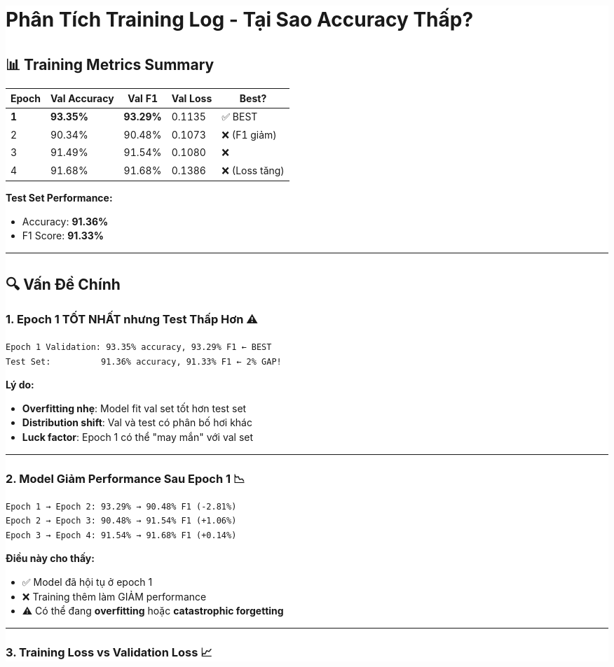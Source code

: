 # Phân Tích Training Log - Tại Sao Accuracy Thấp?

## 📊 Training Metrics Summary

| Epoch | Val Accuracy | Val F1 | Val Loss | Best? |
|-------|--------------|--------|----------|-------|
| **1** | **93.35%** | **93.29%** | 0.1135 | ✅ BEST |
| 2 | 90.34% | 90.48% | 0.1073 | ❌ (F1 giảm) |
| 3 | 91.49% | 91.54% | 0.1080 | ❌ |
| 4 | 91.68% | 91.68% | 0.1386 | ❌ (Loss tăng) |

**Test Set Performance:**
- Accuracy: **91.36%**
- F1 Score: **91.33%**

---

## 🔍 Vấn Đề Chính

### 1. **Epoch 1 TỐT NHẤT nhưng Test Thấp Hơn** ⚠️

```
Epoch 1 Validation: 93.35% accuracy, 93.29% F1 ← BEST
Test Set:          91.36% accuracy, 91.33% F1 ← 2% GAP!
```

**Lý do:**
- **Overfitting nhẹ**: Model fit val set tốt hơn test set
- **Distribution shift**: Val và test có phân bố hơi khác
- **Luck factor**: Epoch 1 có thể "may mắn" với val set

---

### 2. **Model Giảm Performance Sau Epoch 1** 📉

```
Epoch 1 → Epoch 2: 93.29% → 90.48% F1 (-2.81%)
Epoch 2 → Epoch 3: 90.48% → 91.54% F1 (+1.06%)
Epoch 3 → Epoch 4: 91.54% → 91.68% F1 (+0.14%)
```

**Điều này cho thấy:**
- ✅ Model đã hội tụ ở epoch 1
- ❌ Training thêm làm GIẢM performance
- ⚠️ Có thể đang **overfitting** hoặc **catastrophic forgetting**

---

### 3. **Training Loss vs Validation Loss** 📈
